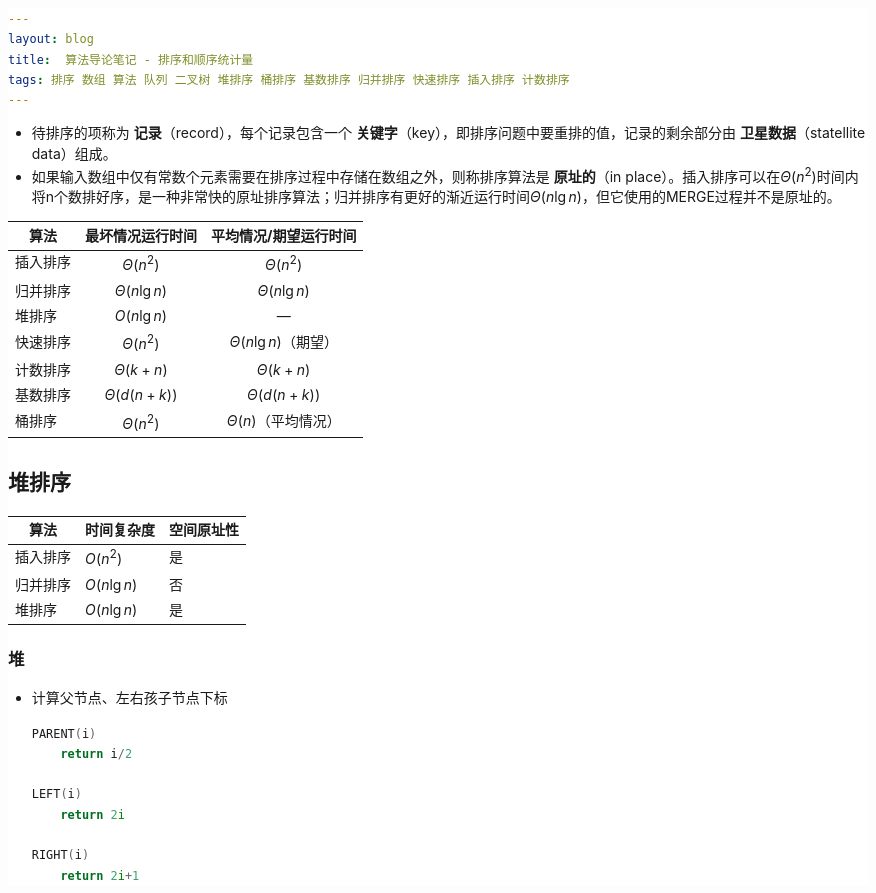```yaml
---
layout: blog
title:  算法导论笔记 - 排序和顺序统计量
tags: 排序 数组 算法 队列 二叉树 堆排序 桶排序 基数排序 归并排序 快速排序 插入排序 计数排序
---
```


* 待排序的项称为 **记录**（record），每个记录包含一个 **关键字**（key），即排序问题中要重排的值，记录的剩余部分由 **卫星数据**（statellite data）组成。
* 如果输入数组中仅有常数个元素需要在排序过程中存储在数组之外，则称排序算法是 **原址的**（in place）。插入排序可以在$\Theta(n^2)$时间内将n个数排好序，是一种非常快的原址排序算法；归并排序有更好的渐近运行时间$\Theta(n\lg n)$，但它使用的MERGE过程并不是原址的。

| 算法 | 最坏情况运行时间 | 平均情况/期望运行时间     |
| ------------- |:---------------:|:---------:|
| 插入排序  | $\Theta(n^2)$ | $\Theta(n^2)$  |
| 归并排序  | $\Theta(n\lg n)$   |   $\Theta(n\lg n)$  |
| 堆排序  | $O(n\lg n)$   |   —  |
| 快速排序  | $\Theta(n^2)$   | $\Theta(n\lg n)$（期望） |
| 计数排序  | $\Theta(k+n)$   |   $\Theta(k+n)$  |
| 基数排序  | $\Theta(d(n+k))$   |   $\Theta(d(n+k))$  |
| 桶排序  | $\Theta(n^2)$   |   $\Theta(n)$（平均情况）  |



## 堆排序

| 算法 | 时间复杂度 | 空间原址性 |
| --- | --- | --- |
| 插入排序 | $O(n^2)$ | 是 |
| 归并排序 | $O(n\lg n)$ | 否 |
| 堆排序 | $O(n\lg n)$ | 是 |

### 堆

* 计算父节点、左右孩子节点下标

  ```cpp
  PARENT(i)
      return i/2

  LEFT(i)
      return 2i

  RIGHT(i)
      return 2i+1
  ```
